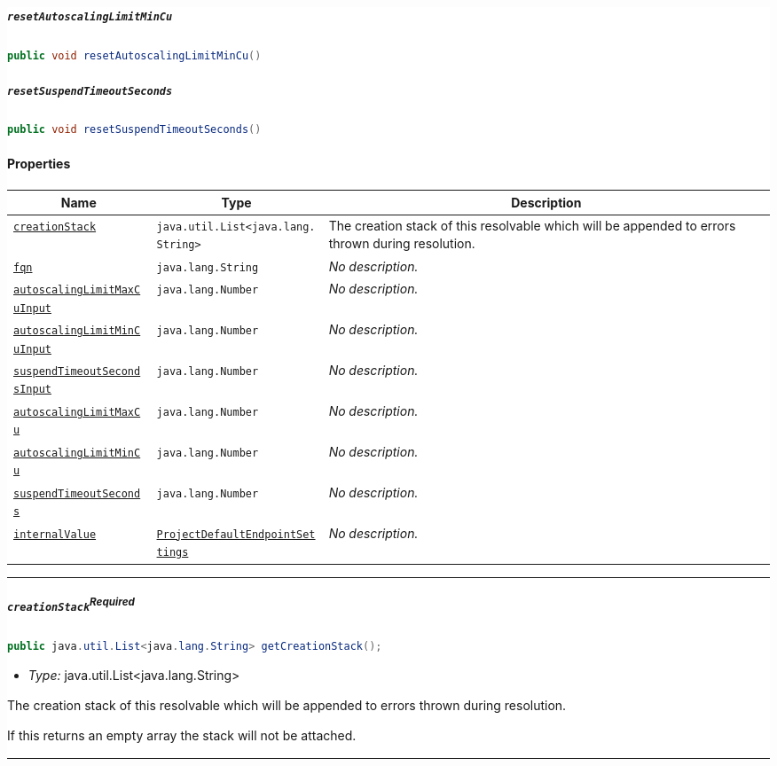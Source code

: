 ##### `resetAutoscalingLimitMinCu` <a name="resetAutoscalingLimitMinCu" id="@cdktf/provider-neon.project.ProjectDefaultEndpointSettingsOutputReference.resetAutoscalingLimitMinCu"></a>

```java
public void resetAutoscalingLimitMinCu()
```

##### `resetSuspendTimeoutSeconds` <a name="resetSuspendTimeoutSeconds" id="@cdktf/provider-neon.project.ProjectDefaultEndpointSettingsOutputReference.resetSuspendTimeoutSeconds"></a>

```java
public void resetSuspendTimeoutSeconds()
```


#### Properties <a name="Properties" id="Properties"></a>

| **Name** | **Type** | **Description** |
| --- | --- | --- |
| <code><a href="#@cdktf/provider-neon.project.ProjectDefaultEndpointSettingsOutputReference.property.creationStack">creationStack</a></code> | <code>java.util.List<java.lang.String></code> | The creation stack of this resolvable which will be appended to errors thrown during resolution. |
| <code><a href="#@cdktf/provider-neon.project.ProjectDefaultEndpointSettingsOutputReference.property.fqn">fqn</a></code> | <code>java.lang.String</code> | *No description.* |
| <code><a href="#@cdktf/provider-neon.project.ProjectDefaultEndpointSettingsOutputReference.property.autoscalingLimitMaxCuInput">autoscalingLimitMaxCuInput</a></code> | <code>java.lang.Number</code> | *No description.* |
| <code><a href="#@cdktf/provider-neon.project.ProjectDefaultEndpointSettingsOutputReference.property.autoscalingLimitMinCuInput">autoscalingLimitMinCuInput</a></code> | <code>java.lang.Number</code> | *No description.* |
| <code><a href="#@cdktf/provider-neon.project.ProjectDefaultEndpointSettingsOutputReference.property.suspendTimeoutSecondsInput">suspendTimeoutSecondsInput</a></code> | <code>java.lang.Number</code> | *No description.* |
| <code><a href="#@cdktf/provider-neon.project.ProjectDefaultEndpointSettingsOutputReference.property.autoscalingLimitMaxCu">autoscalingLimitMaxCu</a></code> | <code>java.lang.Number</code> | *No description.* |
| <code><a href="#@cdktf/provider-neon.project.ProjectDefaultEndpointSettingsOutputReference.property.autoscalingLimitMinCu">autoscalingLimitMinCu</a></code> | <code>java.lang.Number</code> | *No description.* |
| <code><a href="#@cdktf/provider-neon.project.ProjectDefaultEndpointSettingsOutputReference.property.suspendTimeoutSeconds">suspendTimeoutSeconds</a></code> | <code>java.lang.Number</code> | *No description.* |
| <code><a href="#@cdktf/provider-neon.project.ProjectDefaultEndpointSettingsOutputReference.property.internalValue">internalValue</a></code> | <code><a href="#@cdktf/provider-neon.project.ProjectDefaultEndpointSettings">ProjectDefaultEndpointSettings</a></code> | *No description.* |

---

##### `creationStack`<sup>Required</sup> <a name="creationStack" id="@cdktf/provider-neon.project.ProjectDefaultEndpointSettingsOutputReference.property.creationStack"></a>

```java
public java.util.List<java.lang.String> getCreationStack();
```

- *Type:* java.util.List<java.lang.String>

The creation stack of this resolvable which will be appended to errors thrown during resolution.

If this returns an empty array the stack will not be attached.

---
